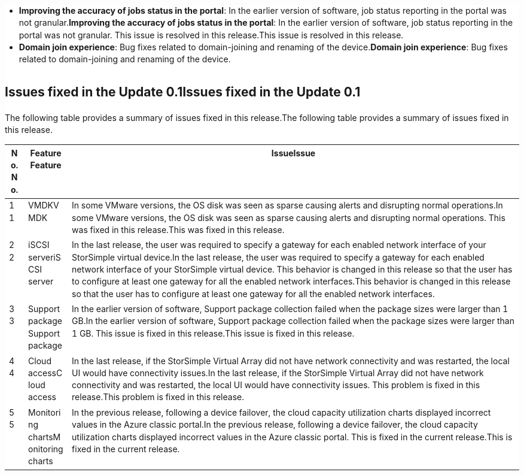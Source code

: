 * <span data-ttu-id="cdbf9-129">**Improving the accuracy of jobs status in the portal**: In the earlier version of software, job status reporting in the portal was not granular.</span><span class="sxs-lookup"><span data-stu-id="cdbf9-129">**Improving the accuracy of jobs status in the portal**: In the earlier version of software, job status reporting in the portal was not granular.</span></span> <span data-ttu-id="cdbf9-130">This issue is resolved in this release.</span><span class="sxs-lookup"><span data-stu-id="cdbf9-130">This issue is resolved in this release.</span></span>
* <span data-ttu-id="cdbf9-131">**Domain join experience**: Bug fixes related to domain-joining and renaming of the device.</span><span class="sxs-lookup"><span data-stu-id="cdbf9-131">**Domain join experience**: Bug fixes related to domain-joining and renaming of the device.</span></span>

## <a name="issues-fixed-in-the-update-01"></a><span data-ttu-id="cdbf9-132">Issues fixed in the Update 0.1</span><span class="sxs-lookup"><span data-stu-id="cdbf9-132">Issues fixed in the Update 0.1</span></span>
<span data-ttu-id="cdbf9-133">The following table provides a summary of issues fixed in this release.</span><span class="sxs-lookup"><span data-stu-id="cdbf9-133">The following table provides a summary of issues fixed in this release.</span></span>

| <span data-ttu-id="cdbf9-134">No.</span><span class="sxs-lookup"><span data-stu-id="cdbf9-134">No.</span></span> | <span data-ttu-id="cdbf9-135">Feature</span><span class="sxs-lookup"><span data-stu-id="cdbf9-135">Feature</span></span> | <span data-ttu-id="cdbf9-136">Issue</span><span class="sxs-lookup"><span data-stu-id="cdbf9-136">Issue</span></span> |
| --- | --- | --- |
| <span data-ttu-id="cdbf9-137">1</span><span class="sxs-lookup"><span data-stu-id="cdbf9-137">1</span></span> |<span data-ttu-id="cdbf9-138">VMDK</span><span class="sxs-lookup"><span data-stu-id="cdbf9-138">VMDK</span></span> |<span data-ttu-id="cdbf9-139">In some VMware versions, the OS disk was seen as sparse causing alerts and disrupting normal operations.</span><span class="sxs-lookup"><span data-stu-id="cdbf9-139">In some VMware versions, the OS disk was seen as sparse causing alerts and disrupting normal operations.</span></span> <span data-ttu-id="cdbf9-140">This was fixed in this release.</span><span class="sxs-lookup"><span data-stu-id="cdbf9-140">This was fixed in this release.</span></span> |
| <span data-ttu-id="cdbf9-141">2</span><span class="sxs-lookup"><span data-stu-id="cdbf9-141">2</span></span> |<span data-ttu-id="cdbf9-142">iSCSI server</span><span class="sxs-lookup"><span data-stu-id="cdbf9-142">iSCSI server</span></span> |<span data-ttu-id="cdbf9-143">In the last release, the user was required to specify a gateway for each enabled network interface of your StorSimple virtual device.</span><span class="sxs-lookup"><span data-stu-id="cdbf9-143">In the last release, the user was required to specify a gateway for each enabled network interface of your StorSimple virtual device.</span></span> <span data-ttu-id="cdbf9-144">This behavior is changed in this release so that the user has to configure at least one gateway for all the enabled network interfaces.</span><span class="sxs-lookup"><span data-stu-id="cdbf9-144">This behavior is changed in this release so that the user has to configure at least one gateway for all the enabled network interfaces.</span></span> |
| <span data-ttu-id="cdbf9-145">3</span><span class="sxs-lookup"><span data-stu-id="cdbf9-145">3</span></span> |<span data-ttu-id="cdbf9-146">Support package</span><span class="sxs-lookup"><span data-stu-id="cdbf9-146">Support package</span></span> |<span data-ttu-id="cdbf9-147">In the earlier version of software, Support package collection failed when the package sizes were larger than 1 GB.</span><span class="sxs-lookup"><span data-stu-id="cdbf9-147">In the earlier version of software, Support package collection failed when the package sizes were larger than 1 GB.</span></span> <span data-ttu-id="cdbf9-148">This issue is fixed in this release.</span><span class="sxs-lookup"><span data-stu-id="cdbf9-148">This issue is fixed in this release.</span></span> |
| <span data-ttu-id="cdbf9-149">4</span><span class="sxs-lookup"><span data-stu-id="cdbf9-149">4</span></span> |<span data-ttu-id="cdbf9-150">Cloud access</span><span class="sxs-lookup"><span data-stu-id="cdbf9-150">Cloud access</span></span> |<span data-ttu-id="cdbf9-151">In the last release, if the StorSimple Virtual Array did not have network connectivity and was restarted, the local UI would have connectivity issues.</span><span class="sxs-lookup"><span data-stu-id="cdbf9-151">In the last release, if the StorSimple Virtual Array did not have network connectivity and was restarted, the local UI would have connectivity issues.</span></span> <span data-ttu-id="cdbf9-152">This problem is fixed in this release.</span><span class="sxs-lookup"><span data-stu-id="cdbf9-152">This problem is fixed in this release.</span></span> |
| <span data-ttu-id="cdbf9-153">5</span><span class="sxs-lookup"><span data-stu-id="cdbf9-153">5</span></span> |<span data-ttu-id="cdbf9-154">Monitoring charts</span><span class="sxs-lookup"><span data-stu-id="cdbf9-154">Monitoring charts</span></span> |<span data-ttu-id="cdbf9-155">In the previous release, following a device failover, the cloud capacity utilization charts displayed incorrect values in the Azure classic portal.</span><span class="sxs-lookup"><span data-stu-id="cdbf9-155">In the previous release, following a device failover, the cloud capacity utilization charts displayed incorrect values in the Azure classic portal.</span></span> <span data-ttu-id="cdbf9-156">This is fixed in the current release.</span><span class="sxs-lookup"><span data-stu-id="cdbf9-156">This is fixed in the current release.</span></span> |
